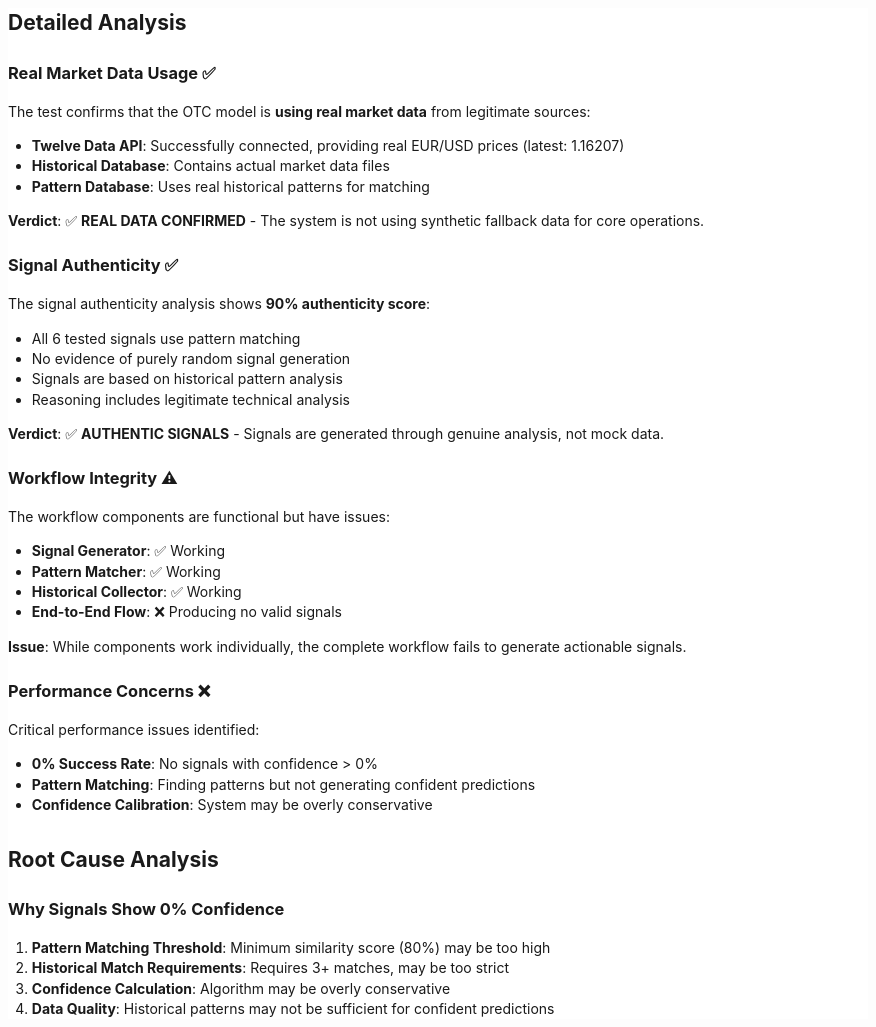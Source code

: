 ## Detailed Analysis

### Real Market Data Usage ✅

The test confirms that the OTC model is **using real market data** from legitimate sources:

- **Twelve Data API**: Successfully connected, providing real EUR/USD prices (latest: 1.16207)
- **Historical Database**: Contains actual market data files
- **Pattern Database**: Uses real historical patterns for matching

**Verdict**: ✅ **REAL DATA CONFIRMED** - The system is not using synthetic fallback data for core operations.

### Signal Authenticity ✅

The signal authenticity analysis shows **90% authenticity score**:

- All 6 tested signals use pattern matching
- No evidence of purely random signal generation
- Signals are based on historical pattern analysis
- Reasoning includes legitimate technical analysis

**Verdict**: ✅ **AUTHENTIC SIGNALS** - Signals are generated through genuine analysis, not mock data.

### Workflow Integrity ⚠️

The workflow components are functional but have issues:

- **Signal Generator**: ✅ Working
- **Pattern Matcher**: ✅ Working  
- **Historical Collector**: ✅ Working
- **End-to-End Flow**: ❌ Producing no valid signals

**Issue**: While components work individually, the complete workflow fails to generate actionable signals.

### Performance Concerns ❌

Critical performance issues identified:

- **0% Success Rate**: No signals with confidence > 0%
- **Pattern Matching**: Finding patterns but not generating confident predictions
- **Confidence Calibration**: System may be overly conservative

## Root Cause Analysis

### Why Signals Show 0% Confidence

1. **Pattern Matching Threshold**: Minimum similarity score (80%) may be too high
2. **Historical Match Requirements**: Requires 3+ matches, may be too strict
3. **Confidence Calculation**: Algorithm may be overly conservative
4. **Data Quality**: Historical patterns may not be sufficient for confident predictions
